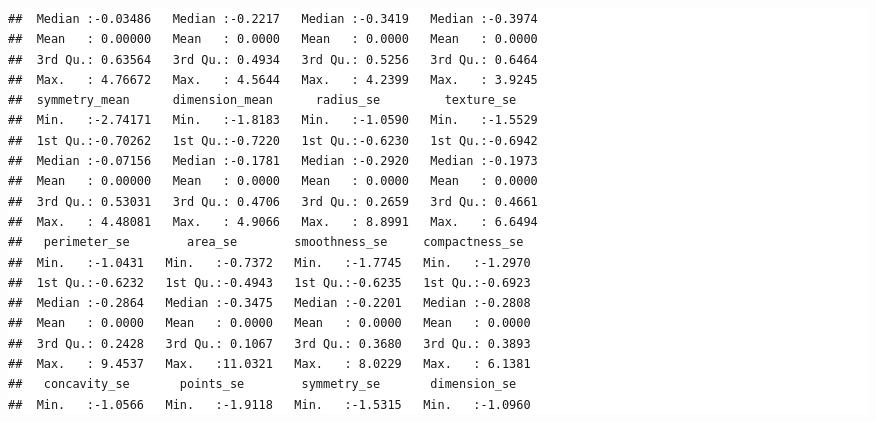     ##  Median :-0.03486   Median :-0.2217   Median :-0.3419   Median :-0.3974  
    ##  Mean   : 0.00000   Mean   : 0.0000   Mean   : 0.0000   Mean   : 0.0000  
    ##  3rd Qu.: 0.63564   3rd Qu.: 0.4934   3rd Qu.: 0.5256   3rd Qu.: 0.6464  
    ##  Max.   : 4.76672   Max.   : 4.5644   Max.   : 4.2399   Max.   : 3.9245  
    ##  symmetry_mean      dimension_mean      radius_se         texture_se     
    ##  Min.   :-2.74171   Min.   :-1.8183   Min.   :-1.0590   Min.   :-1.5529  
    ##  1st Qu.:-0.70262   1st Qu.:-0.7220   1st Qu.:-0.6230   1st Qu.:-0.6942  
    ##  Median :-0.07156   Median :-0.1781   Median :-0.2920   Median :-0.1973  
    ##  Mean   : 0.00000   Mean   : 0.0000   Mean   : 0.0000   Mean   : 0.0000  
    ##  3rd Qu.: 0.53031   3rd Qu.: 0.4706   3rd Qu.: 0.2659   3rd Qu.: 0.4661  
    ##  Max.   : 4.48081   Max.   : 4.9066   Max.   : 8.8991   Max.   : 6.6494  
    ##   perimeter_se        area_se        smoothness_se     compactness_se   
    ##  Min.   :-1.0431   Min.   :-0.7372   Min.   :-1.7745   Min.   :-1.2970  
    ##  1st Qu.:-0.6232   1st Qu.:-0.4943   1st Qu.:-0.6235   1st Qu.:-0.6923  
    ##  Median :-0.2864   Median :-0.3475   Median :-0.2201   Median :-0.2808  
    ##  Mean   : 0.0000   Mean   : 0.0000   Mean   : 0.0000   Mean   : 0.0000  
    ##  3rd Qu.: 0.2428   3rd Qu.: 0.1067   3rd Qu.: 0.3680   3rd Qu.: 0.3893  
    ##  Max.   : 9.4537   Max.   :11.0321   Max.   : 8.0229   Max.   : 6.1381  
    ##   concavity_se       points_se        symmetry_se       dimension_se    
    ##  Min.   :-1.0566   Min.   :-1.9118   Min.   :-1.5315   Min.   :-1.0960  